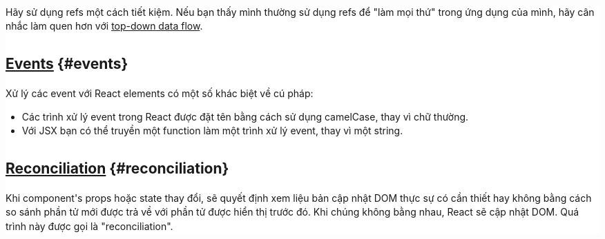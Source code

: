 Hãy sử dụng refs một cách tiết kiệm. Nếu bạn thấy mình thường sử dụng refs để "làm mọi thứ" trong ứng dụng của mình, hãy cân nhắc làm quen hơn với [top-down data flow](/docs/lifting-state-up.html).

## [Events](/docs/handling-events.html) {#events}

Xử lý các event với React elements có một số khác biệt về cú pháp:

* Các trình xử lý event trong React được đặt tên bằng cách sử dụng camelCase, thay vì chữ thường.
* Với JSX bạn có thể truyền một function làm một trình xử lý event, thay vì một string.

## [Reconciliation](/docs/reconciliation.html) {#reconciliation}

Khi component's props hoặc state thay đổi, sẽ quyết định xem liệu bản cập nhật DOM thực sự có cần thiết hay không bằng cách so sánh phần tử mới được trả về với phần tử được hiển thị trước đó. Khi chúng không bằng nhau, React sẽ cập nhật DOM. Quá trình này được gọi là "reconciliation".

